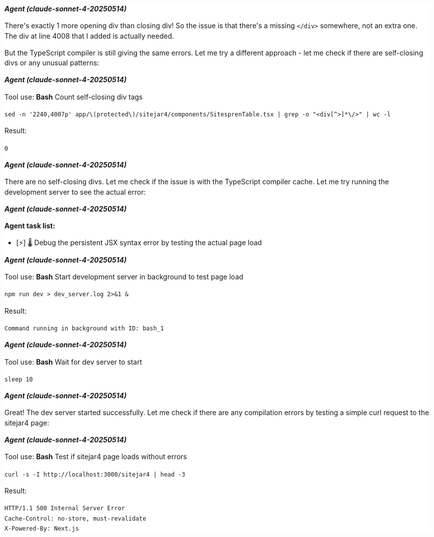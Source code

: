 _**Agent (claude-sonnet-4-20250514)**_

There's exactly 1 more opening div than closing div! So the issue is that there's a missing `</div>` somewhere, not an extra one. The div at line 4008 that I added is actually needed.

But the TypeScript compiler is still giving the same errors. Let me try a different approach - let me check if there are self-closing divs or any unusual patterns:

_**Agent (claude-sonnet-4-20250514)**_

Tool use: **Bash** Count self-closing div tags

`sed -n '2240,4007p' app/\(protected\)/sitejar4/components/SitesprenTable.tsx | grep -o "<div[^>]*\/>" | wc -l`

Result:

```
0
```

_**Agent (claude-sonnet-4-20250514)**_

There are no self-closing divs. Let me check if the issue is with the TypeScript compiler cache. Let me try running the development server to see the actual error:

_**Agent (claude-sonnet-4-20250514)**_

**Agent task list:**
- [⚡] 🌡️ Debug the persistent JSX syntax error by testing the actual page load


_**Agent (claude-sonnet-4-20250514)**_

Tool use: **Bash** Start development server in background to test page load

`npm run dev > dev_server.log 2>&1 &`

Result:

```
Command running in background with ID: bash_1
```

_**Agent (claude-sonnet-4-20250514)**_

Tool use: **Bash** Wait for dev server to start

`sleep 10`

_**Agent (claude-sonnet-4-20250514)**_

Great! The dev server started successfully. Let me check if there are any compilation errors by testing a simple curl request to the sitejar4 page:

_**Agent (claude-sonnet-4-20250514)**_

Tool use: **Bash** Test if sitejar4 page loads without errors

`curl -s -I http://localhost:3000/sitejar4 | head -3`

Result:

```
HTTP/1.1 500 Internal Server Error
Cache-Control: no-store, must-revalidate
X-Powered-By: Next.js
```
